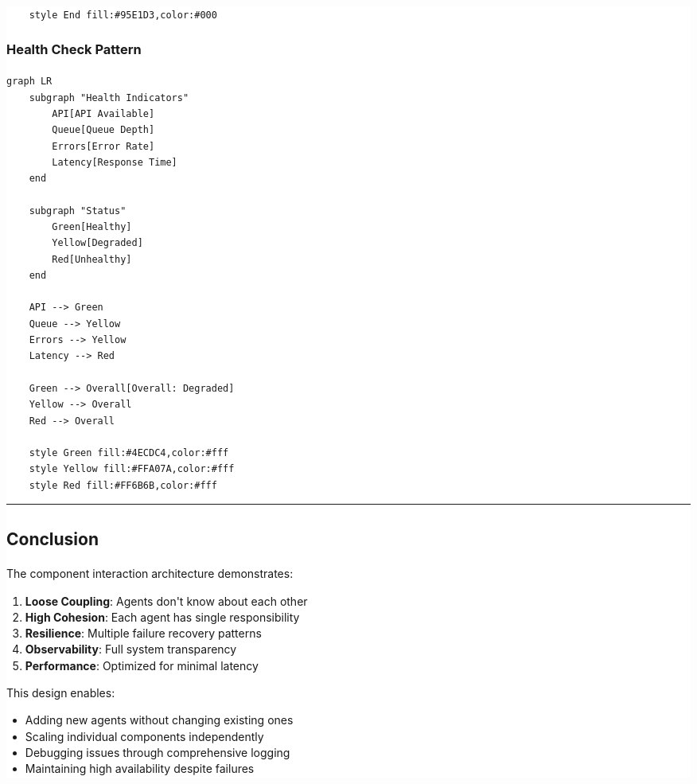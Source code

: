 ```mermaid
    style End fill:#95E1D3,color:#000
```

### Health Check Pattern

```mermaid
graph LR
    subgraph "Health Indicators"
        API[API Available]
        Queue[Queue Depth]
        Errors[Error Rate]
        Latency[Response Time]
    end
    
    subgraph "Status"
        Green[Healthy]
        Yellow[Degraded]
        Red[Unhealthy]
    end
    
    API --> Green
    Queue --> Yellow
    Errors --> Yellow
    Latency --> Red
    
    Green --> Overall[Overall: Degraded]
    Yellow --> Overall
    Red --> Overall
    
    style Green fill:#4ECDC4,color:#fff
    style Yellow fill:#FFA07A,color:#fff
    style Red fill:#FF6B6B,color:#fff
```

---

## Conclusion

The component interaction architecture demonstrates:

1. **Loose Coupling**: Agents don't know about each other
2. **High Cohesion**: Each agent has single responsibility  
3. **Resilience**: Multiple failure recovery patterns
4. **Observability**: Full system transparency
5. **Performance**: Optimized for minimal latency

This design enables:
- Adding new agents without changing existing ones
- Scaling individual components independently
- Debugging issues through comprehensive logging
- Maintaining high availability despite failures
